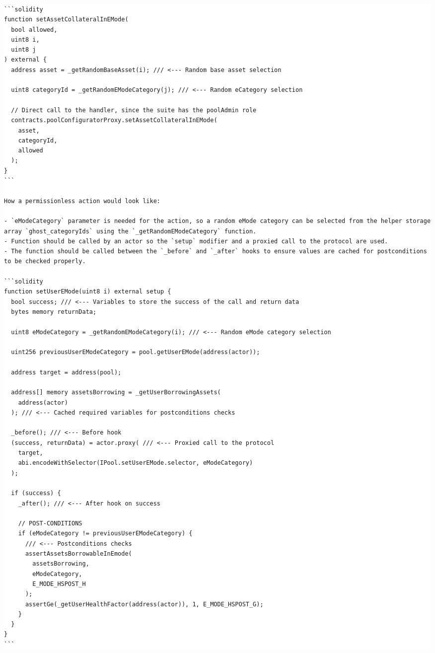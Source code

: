    ```solidity
    function setAssetCollateralInEMode(
      bool allowed,
      uint8 i,
      uint8 j
    ) external {
      address asset = _getRandomBaseAsset(i); /// <--- Random base asset selection

      uint8 categoryId = _getRandomEModeCategory(j); /// <--- Random eCategory selection

      // Direct call to the handler, since the suite has the poolAdmin role
      contracts.poolConfiguratorProxy.setAssetCollateralInEMode(
        asset,
        categoryId,
        allowed
      );
    }
    ```

    How a permissionless action would look like:

    - `eModeCategory` parameter is needed for the action, so a random eMode category can be selected from the helper storage array `ghost_categoryIds` using the `_getRandomEModeCategory` function.
    - Function should be called by an actor so the `setup` modifier and a proxied call to the protocol are used.
    - The function should be called between the `_before` and `_after` hooks to ensure values are cached for postconditions to be checked properly.

    ```solidity
    function setUserEMode(uint8 i) external setup {
      bool success; /// <--- Variables to store the success of the call and return data
      bytes memory returnData;

      uint8 eModeCategory = _getRandomEModeCategory(i); /// <--- Random eMode category selection

      uint256 previousUserEModeCategory = pool.getUserEMode(address(actor));

      address target = address(pool);

      address[] memory assetsBorrowing = _getUserBorrowingAssets(
        address(actor)
      ); /// <--- Cached required variables for postconditions checks

      _before(); /// <--- Before hook
      (success, returnData) = actor.proxy( /// <--- Proxied call to the protocol
        target,
        abi.encodeWithSelector(IPool.setUserEMode.selector, eModeCategory)
      );

      if (success) {
        _after(); /// <--- After hook on success

        // POST-CONDITIONS
        if (eModeCategory != previousUserEModeCategory) {
          /// <--- Postconditions checks
          assertAssetsBorrowableInEmode(
            assetsBorrowing,
            eModeCategory,
            E_MODE_HSPOST_H
          );
          assertGe(_getUserHealthFactor(address(actor)), 1, E_MODE_HSPOST_G);
        }
      }
    }
    ```
